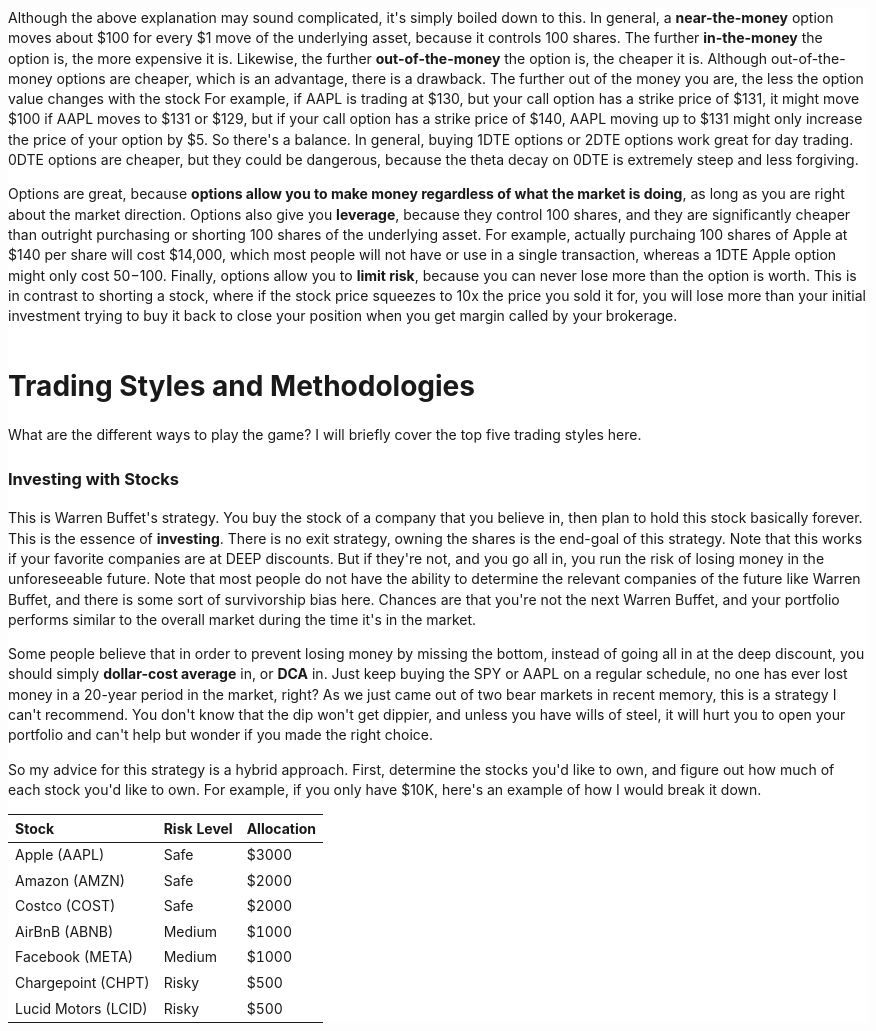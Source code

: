 Although the above explanation may sound complicated, it's simply boiled down to this. In general, a **near-the-money** option moves about $100 for every $1 move of the underlying asset, because it controls 100 shares. The further **in-the-money** the option is, the more expensive it is. Likewise, the further **out-of-the-money** the option is, the cheaper it is. Although out-of-the-money options are cheaper, which is an advantage, there is a drawback. The further out of the money you are, the less the option value changes with the stock For example, if AAPL is trading at $130, but your call option has a strike price of $131, it might move $100 if AAPL moves to $131 or $129, but if your call option has a strike price of $140, AAPL moving up to $131 might only increase the price of your option by $5. So there's a balance. In general, buying 1DTE options or 2DTE options work great for day trading. 0DTE options are cheaper, but they could be dangerous, because the theta decay on 0DTE is extremely steep and less forgiving.

Options are great, because **options allow you to make money regardless of what the market is doing**, as long as you are right about the market direction. Options also give you **leverage**, because they control 100 shares, and they are significantly cheaper than outright purchasing or shorting 100 shares of the underlying asset. For example, actually purchaing 100 shares of Apple at $140 per share will cost $14,000, which most people will not have or use in a single transaction, whereas a 1DTE Apple option might only cost $50-$100. Finally, options allow you to **limit risk**, because you can never lose more than the option is worth. This is in contrast to shorting a stock, where if the stock price squeezes to 10x the price you sold it for, you will lose more than your initial investment trying to buy it back to close your position when you get margin called by your brokerage.



# Trading Styles and Methodologies

What are the different ways to play the game? I will briefly cover the top five trading styles here.

### Investing with Stocks

This is Warren Buffet's strategy. You buy the stock of a company that you believe in, then plan to hold this stock basically forever. This is the essence of **investing**. There is no exit strategy, owning the shares is the end-goal of this strategy. Note that this works if your favorite companies are at DEEP discounts. But if they're not, and you go all in, you run the risk of losing money in the unforeseeable future. Note that most people do not have the ability to determine the relevant companies of the future like Warren Buffet, and there is some sort of survivorship bias here. Chances are that you're not the next Warren Buffet, and your portfolio performs similar to the overall market during the time it's in the market.

Some people believe that in order to prevent losing money by missing the bottom, instead of going all in at the deep discount, you should simply **dollar-cost average** in, or **DCA** in. Just keep buying the SPY or AAPL on a regular schedule, no one has ever lost money in a 20-year period in the market, right? As we just came out of two bear markets in recent memory, this is a strategy I can't recommend. You don't know that the dip won't get dippier, and unless you have wills of steel, it will hurt you to open your portfolio and can't help but wonder if you made the right choice.

So my advice for this strategy is a hybrid approach. First, determine the stocks you'd like to own, and figure out how much of each stock you'd like to own. For example, if you only have $10K, here's an example of how I would break it down.

| Stock               | Risk Level | Allocation |
| :------------------ | ---------- | ---------- |
| Apple (AAPL)        | Safe       | $3000      |
| Amazon (AMZN)       | Safe       | $2000      |
| Costco (COST)       | Safe       | $2000      |
| AirBnB (ABNB)       | Medium     | $1000      |
| Facebook (META)     | Medium     | $1000      |
| Chargepoint (CHPT)  | Risky      | $500       |
| Lucid Motors (LCID) | Risky      | $500       |
